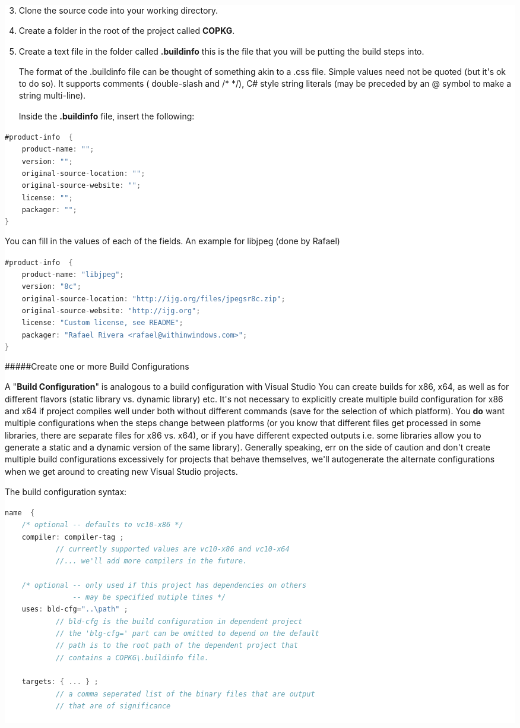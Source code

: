 3. Clone the source code into your working directory.

4. Create a folder in the root of the project called **COPKG**.

5. Create a text file in the folder called **.buildinfo** this is the file that you will be putting the build steps into. 

    The format of the .buildinfo file can be thought of something akin to a .css file.  Simple values need not be quoted (but it's ok to do so).  It supports comments ( double-slash and /* */), C# style string literals (may be preceded by an @ symbol to make a string multi-line).  

    Inside the **.buildinfo** file,  insert the following: 
``` c#
#product-info  {
    product-name: "";
    version: "";
    original-source-location: "";
    original-source-website: "";
    license: "";
    packager: "";
}
```
You can fill in the values of each of the fields. An example for libjpeg (done by Rafael)
``` c# 
#product-info  {
    product-name: "libjpeg";
    version: "8c";
    original-source-location: "http://ijg.org/files/jpegsr8c.zip";
    original-source-website: "http://ijg.org";
    license: "Custom license, see README";
    packager: "Rafael Rivera <rafael@withinwindows.com>";
}
```

#####Create one or more Build Configurations 

A "**Build Configuration**" is analogous to a build configuration with Visual Studio You can create builds for x86, x64, as well as for different flavors (static library vs. dynamic library) etc.  It's not necessary to explicitly create multiple build configuration for x86 and x64 if project compiles well under both without different commands (save for the selection of which platform).  You **do** want multiple configurations when the steps change between platforms (or you know that different files get processed in some libraries, there are separate files for x86 vs. x64), or if you have different expected outputs i.e. some libraries allow you to generate a static and a dynamic version of the same library).  Generally speaking, err on the side of caution and don't create multiple build configurations excessively for projects that behave themselves, we'll autogenerate the alternate configurations when we get around to creating new Visual Studio projects. 

The build configuration syntax: 

``` c#
name  {
    /* optional -- defaults to vc10-x86 */
    compiler: compiler-tag ;
            // currently supported values are vc10-x86 and vc10-x64 
            //... we'll add more compilers in the future.
 
    /* optional -- only used if this project has dependencies on others
                -- may be specified mutiple times */
    uses: bld-cfg="..\path" ;
            // bld-cfg is the build configuration in dependent project
            // the 'blg-cfg=' part can be omitted to depend on the default
            // path is to the root path of the dependent project that 
            // contains a COPKG\.buildinfo file.
 
    targets: { ... } ;
            // a comma seperated list of the binary files that are output 
            // that are of significance
 
```